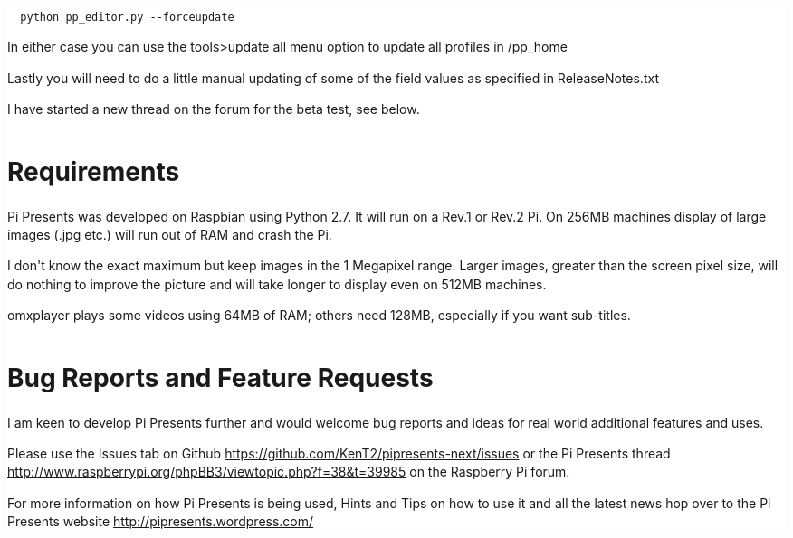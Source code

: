      python pp_editor.py --forceupdate
	  
In either case you can use the tools>update all menu option to update all profiles in /pp_home

Lastly you will need to do a little manual updating of some of the field values as specified in  ReleaseNotes.txt

I have started a new thread on the forum for the beta test, see below.

		 
Requirements
============
Pi Presents was developed on Raspbian using Python 2.7. It will run on a Rev.1 or Rev.2 Pi. On 256MB machines display of large images (.jpg etc.) will run out of RAM and crash the Pi.

I don't know the exact maximum but keep images in the 1 Megapixel range. Larger images, greater than the screen pixel size, will do nothing to improve the picture and will take longer to display even on 512MB machines.

omxplayer plays some videos using 64MB of RAM; others need 128MB, especially if you want sub-titles. 


Bug Reports and Feature Requests
================================
I am keen to develop Pi Presents further and would welcome bug reports and ideas for real world additional features and uses. 

Please use the Issues tab on Github https://github.com/KenT2/pipresents-next/issues or the Pi Presents thread  http://www.raspberrypi.org/phpBB3/viewtopic.php?f=38&t=39985 on the Raspberry Pi forum.

For more information on how Pi Presents is being used, Hints and Tips on how to use it and all the latest news hop over to the Pi Presents website http://pipresents.wordpress.com/


